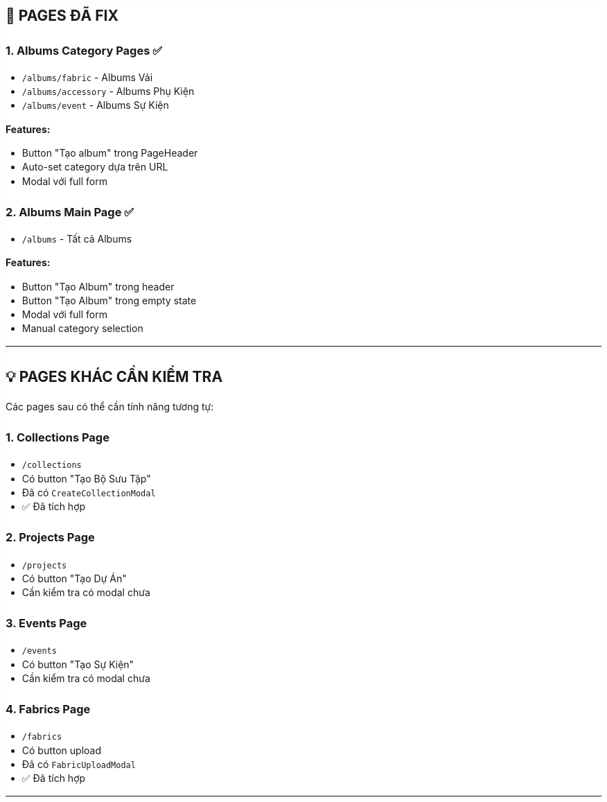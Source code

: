
## 🎯 **PAGES ĐÃ FIX**

### **1. Albums Category Pages** ✅
- `/albums/fabric` - Albums Vải
- `/albums/accessory` - Albums Phụ Kiện
- `/albums/event` - Albums Sự Kiện

**Features:**
- Button "Tạo album" trong PageHeader
- Auto-set category dựa trên URL
- Modal với full form

### **2. Albums Main Page** ✅
- `/albums` - Tất cả Albums

**Features:**
- Button "Tạo Album" trong header
- Button "Tạo Album" trong empty state
- Modal với full form
- Manual category selection

---

## 💡 **PAGES KHÁC CẦN KIỂM TRA**

Các pages sau có thể cần tính năng tương tự:

### **1. Collections Page** 
- `/collections`
- Có button "Tạo Bộ Sưu Tập"
- Đã có `CreateCollectionModal`
- ✅ Đã tích hợp

### **2. Projects Page**
- `/projects`
- Có button "Tạo Dự Án"
- Cần kiểm tra có modal chưa

### **3. Events Page**
- `/events`
- Có button "Tạo Sự Kiện"
- Cần kiểm tra có modal chưa

### **4. Fabrics Page**
- `/fabrics`
- Có button upload
- Đã có `FabricUploadModal`
- ✅ Đã tích hợp

---